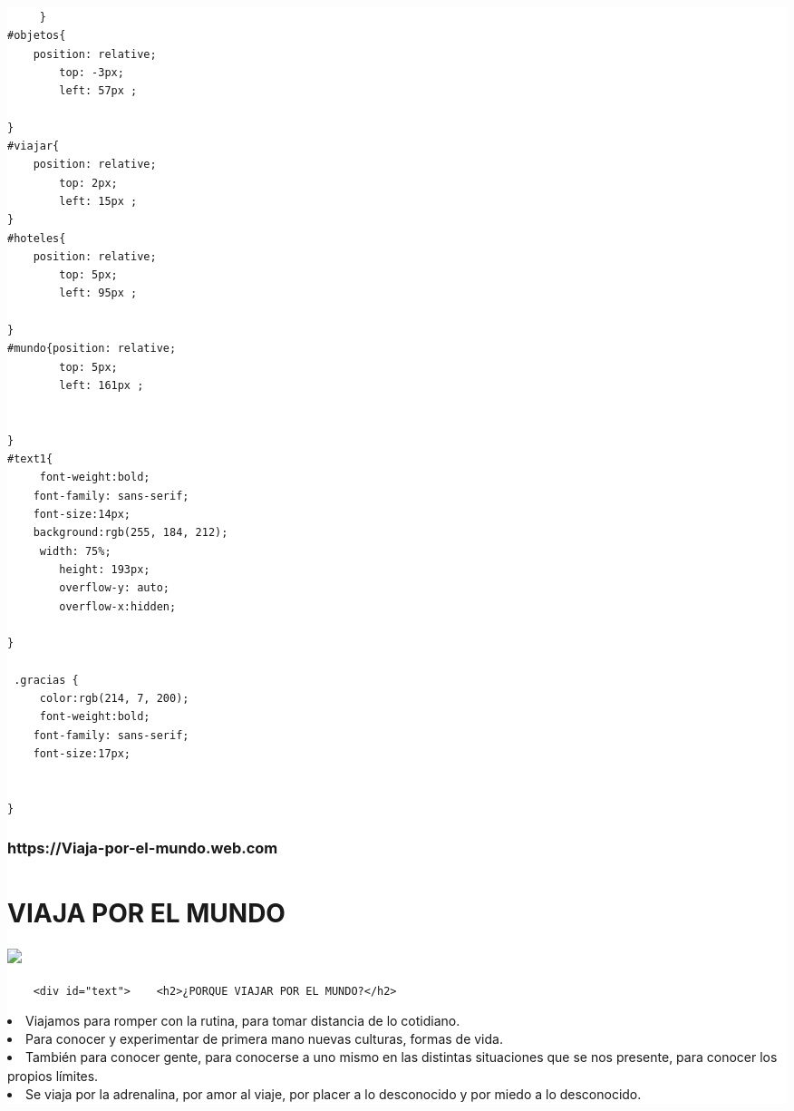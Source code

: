         }
    #objetos{
        position: relative;
            top: -3px;
            left: 57px ;
        
    }
    #viajar{
        position: relative;
            top: 2px;
            left: 15px ;
    }
    #hoteles{
        position: relative;
            top: 5px;
            left: 95px ;
        
    }
    #mundo{position: relative;
            top: 5px;
            left: 161px ;
        
        
    }
    #text1{
         font-weight:bold;
        font-family: sans-serif;
        font-size:14px;
        background:rgb(255, 184, 212);
         width: 75%;
            height: 193px;
            overflow-y: auto;
            overflow-x:hidden;
            
    }
    
     .gracias {
         color:rgb(214, 7, 200);
         font-weight:bold;
        font-family: sans-serif;
        font-size:17px;
       
        
    }

 
    
</style>

<div id="contenido">
 <h3>https://Viaja-por-el-mundo.web.com</h3>
   <h1 id="mundo">VIAJA POR EL MUNDO</h1>

<img  id="playa"    src="https://cdn.kastatic.org/third_party/javascript-khansrc/live-editor/build/images/landscapes/beach.png" width="350" img/>
        
        
        
        <div id="text">    <h2>¿PORQUE VIAJAR POR EL MUNDO?</h2>
<li id="text">Viajamos para romper con la rutina, para tomar distancia de lo cotidiano.<li id="text">Para conocer y experimentar de primera mano nuevas culturas, formas de vida.
<li id="text">También para conocer gente, para conocerse a uno mismo en las distintas situaciones que se nos presente, para conocer los propios límites.<li id="text">Se viaja por la adrenalina, por amor al viaje, por placer a lo desconocido y por miedo a lo desconocido.
